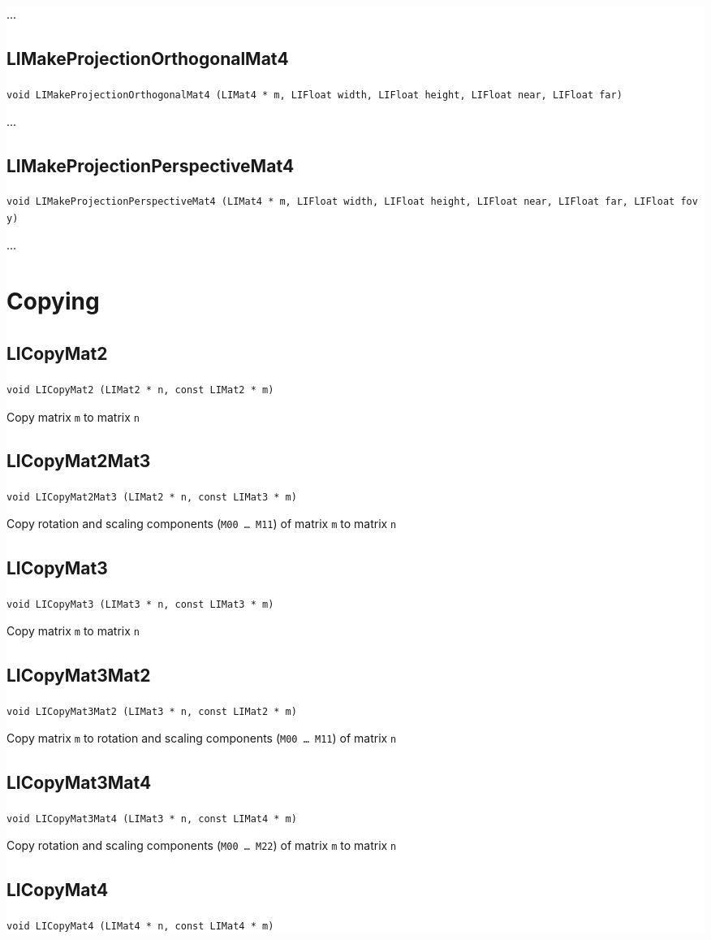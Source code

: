 ...

LIMakeProjectionOrthogonalMat4
------------------------------

`void LIMakeProjectionOrthogonalMat4 (LIMat4 * m, LIFloat width, LIFloat height, LIFloat near, LIFloat far)`

...

LIMakeProjectionPerspectiveMat4
-------------------------------

`void LIMakeProjectionPerspectiveMat4 (LIMat4 * m, LIFloat width, LIFloat height, LIFloat near, LIFloat far, LIFloat fovy)`

…

Copying
=======

LICopyMat2
----------

`void LICopyMat2 (LIMat2 * n, const LIMat2 * m)`

Copy matrix `m` to matrix `n`

LICopyMat2Mat3
--------------

`void LICopyMat2Mat3 (LIMat2 * n, const LIMat3 * m)`

Copy rotation and scaling components (`M00 … M11`) of matrix `m` to matrix `n`

LICopyMat3
----------

`void LICopyMat3 (LIMat3 * n, const LIMat3 * m)`

Copy matrix `m` to matrix `n`

LICopyMat3Mat2
--------------

`void LICopyMat3Mat2 (LIMat3 * n, const LIMat2 * m)`

Copy matrix `m` to rotation and scaling components (`M00 … M11`) of matrix `n`

LICopyMat3Mat4
--------------

`void LICopyMat3Mat4 (LIMat3 * n, const LIMat4 * m)`

Copy rotation and scaling components (`M00 … M22`) of matrix `m` to matrix `n`

LICopyMat4
----------

`void LICopyMat4 (LIMat4 * n, const LIMat4 * m)`
